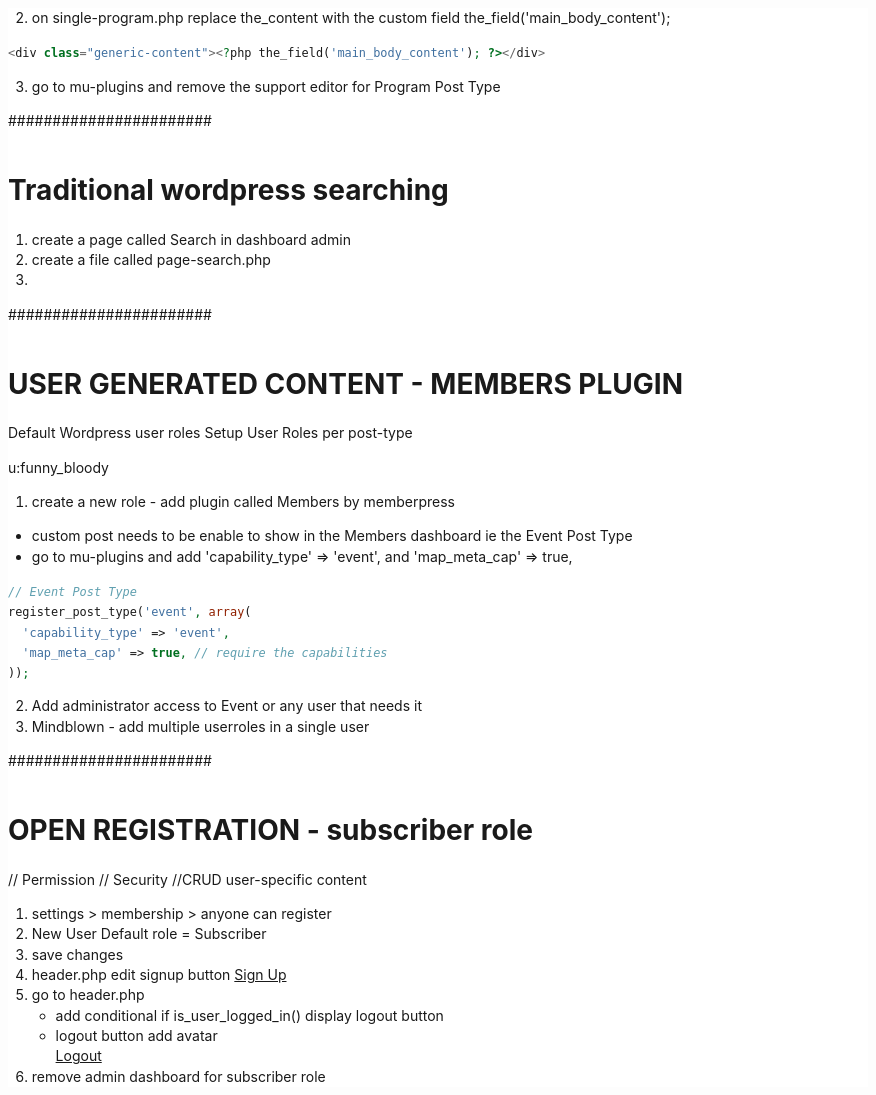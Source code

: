 2. on single-program.php replace the_content with the custom field the_field('main_body_content');

```php
<div class="generic-content"><?php the_field('main_body_content'); ?></div>
```

3. go to mu-plugins and remove the support editor for Program Post Type

#######################

# Traditional wordpress searching

1. create a page called Search in dashboard admin
2. create a file called page-search.php
3.

#######################

# USER GENERATED CONTENT - MEMBERS PLUGIN

Default Wordpress user roles
Setup User Roles per post-type

u:funny_bloody



1. create a new role - add plugin called Members by memberpress

- custom post needs to be enable to show in the Members dashboard ie the Event Post Type
- go to mu-plugins and add 'capability_type' => 'event', and 'map_meta_cap' => true,

```php
// Event Post Type
register_post_type('event', array(
  'capability_type' => 'event',
  'map_meta_cap' => true, // require the capabilities
));
```

2. Add administrator access to Event or any user that needs it
3. Mindblown - add multiple userroles in a single user

#######################

# OPEN REGISTRATION - subscriber role

// Permission
// Security
//CRUD user-specific content

1. settings > membership > anyone can register
2. New User Default role = Subscriber
3. save changes
4. header.php edit signup button <a href="<?php echo wp_registration_url(); ?>" class="btn btn--small  btn--dark-orange float-left">Sign Up</a>
5. go to header.php
   - add conditional if is_user_logged_in() display logout button
   - logout button add avatar <a href="<?php echo wp_logout_url(); ?>" class="btn btn--small  btn--dark-orange float-left btn--with-photo">
     <span class="site-header__avatar"><?php echo get_avatar(get_current_user_id(), 60); ?></span>  
      <span class="btn__text">Logout</span>
     </a>
6. remove admin dashboard for subscriber role
